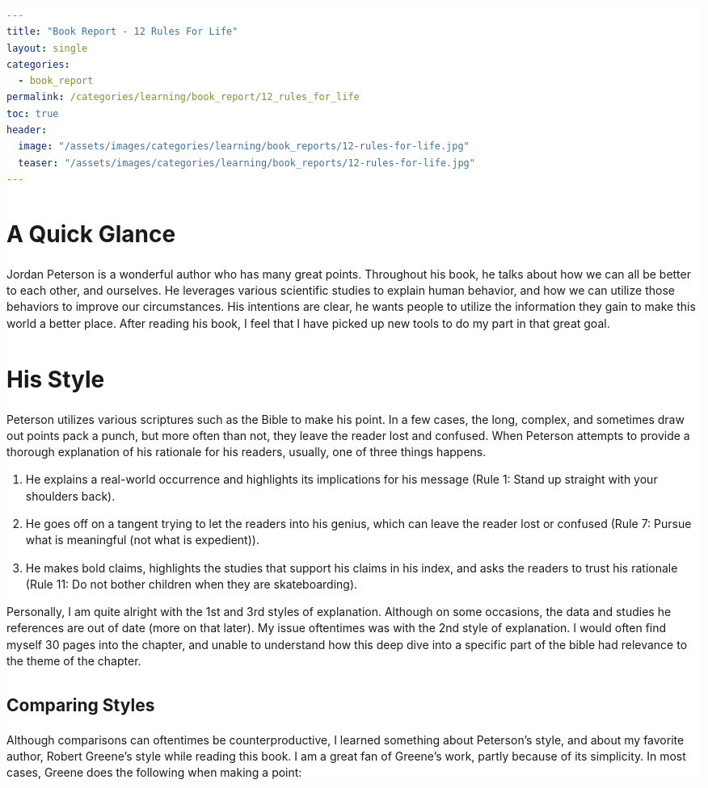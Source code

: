 ```yaml
---
title: "Book Report - 12 Rules For Life"
layout: single
categories:
  - book_report
permalink: /categories/learning/book_report/12_rules_for_life
toc: true
header:
  image: "/assets/images/categories/learning/book_reports/12-rules-for-life.jpg"
  teaser: "/assets/images/categories/learning/book_reports/12-rules-for-life.jpg"
---
```


# A Quick Glance

Jordan Peterson is a wonderful author who has many great points. Throughout his book, he talks about how we can all be better to each other, and ourselves. He leverages various scientific studies to explain human behavior, and how we can utilize those behaviors to improve our circumstances. His intentions are clear, he wants people to utilize the information they gain to make this world a better place. After reading his book, I feel that I have picked up new tools to do my part in that great goal.

# His Style

Peterson utilizes various scriptures such as the Bible to make his point. In a few cases, the long, complex, and sometimes draw out points pack a punch, but more often than not, they leave the reader lost and confused. When Peterson attempts to provide a thorough explanation of his rationale for his readers, usually, one of three things happens.

1.  He explains a real-world occurrence and highlights its implications for his message (Rule 1: Stand up straight with your shoulders back).

2.  He goes off on a tangent trying to let the readers into his genius, which can leave the reader lost or confused (Rule 7: Pursue what is meaningful (not what is expedient)).

3.  He makes bold claims, highlights the studies that support his claims in his index, and asks the readers to trust his rationale (Rule 11: Do not bother children when they are skateboarding).

Personally, I am quite alright with the 1st and 3rd styles of explanation. Although on some occasions, the data and studies he references are out of date (more on that later). My issue oftentimes was with the 2nd style of explanation. I would often find myself 30 pages into the chapter, and unable to understand how this deep dive into a specific part of the bible had relevance to the theme of the chapter.

## Comparing Styles

Although comparisons can oftentimes be counterproductive, I learned something about Peterson’s style, and about my favorite author, Robert Greene’s style while reading this book. I am a great fan of Greene’s work, partly because of its simplicity. In most cases, Greene does the following when making a point:
